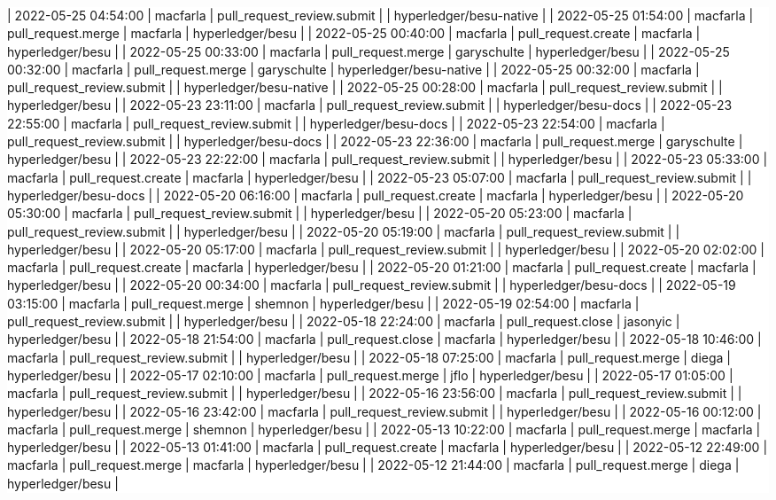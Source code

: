 | 2022-05-25 04:54:00 | macfarla | pull_request_review.submit           |                    | hyperledger/besu-native |
| 2022-05-25 01:54:00 | macfarla | pull_request.merge                   | macfarla           | hyperledger/besu        |
| 2022-05-25 00:40:00 | macfarla | pull_request.create                  | macfarla           | hyperledger/besu        |
| 2022-05-25 00:33:00 | macfarla | pull_request.merge                   | garyschulte        | hyperledger/besu        |
| 2022-05-25 00:32:00 | macfarla | pull_request.merge                   | garyschulte        | hyperledger/besu-native |
| 2022-05-25 00:32:00 | macfarla | pull_request_review.submit           |                    | hyperledger/besu-native |
| 2022-05-25 00:28:00 | macfarla | pull_request_review.submit           |                    | hyperledger/besu        |
| 2022-05-23 23:11:00 | macfarla | pull_request_review.submit           |                    | hyperledger/besu-docs   |
| 2022-05-23 22:55:00 | macfarla | pull_request_review.submit           |                    | hyperledger/besu-docs   |
| 2022-05-23 22:54:00 | macfarla | pull_request_review.submit           |                    | hyperledger/besu-docs   |
| 2022-05-23 22:36:00 | macfarla | pull_request.merge                   | garyschulte        | hyperledger/besu        |
| 2022-05-23 22:22:00 | macfarla | pull_request_review.submit           |                    | hyperledger/besu        |
| 2022-05-23 05:33:00 | macfarla | pull_request.create                  | macfarla           | hyperledger/besu        |
| 2022-05-23 05:07:00 | macfarla | pull_request_review.submit           |                    | hyperledger/besu-docs   |
| 2022-05-20 06:16:00 | macfarla | pull_request.create                  | macfarla           | hyperledger/besu        |
| 2022-05-20 05:30:00 | macfarla | pull_request_review.submit           |                    | hyperledger/besu        |
| 2022-05-20 05:23:00 | macfarla | pull_request_review.submit           |                    | hyperledger/besu        |
| 2022-05-20 05:19:00 | macfarla | pull_request_review.submit           |                    | hyperledger/besu        |
| 2022-05-20 05:17:00 | macfarla | pull_request_review.submit           |                    | hyperledger/besu        |
| 2022-05-20 02:02:00 | macfarla | pull_request.create                  | macfarla           | hyperledger/besu        |
| 2022-05-20 01:21:00 | macfarla | pull_request.create                  | macfarla           | hyperledger/besu        |
| 2022-05-20 00:34:00 | macfarla | pull_request_review.submit           |                    | hyperledger/besu-docs   |
| 2022-05-19 03:15:00 | macfarla | pull_request.merge                   | shemnon            | hyperledger/besu        |
| 2022-05-19 02:54:00 | macfarla | pull_request_review.submit           |                    | hyperledger/besu        |
| 2022-05-18 22:24:00 | macfarla | pull_request.close                   | jasonyic           | hyperledger/besu        |
| 2022-05-18 21:54:00 | macfarla | pull_request.close                   | macfarla           | hyperledger/besu        |
| 2022-05-18 10:46:00 | macfarla | pull_request_review.submit           |                    | hyperledger/besu        |
| 2022-05-18 07:25:00 | macfarla | pull_request.merge                   | diega              | hyperledger/besu        |
| 2022-05-17 02:10:00 | macfarla | pull_request.merge                   | jflo               | hyperledger/besu        |
| 2022-05-17 01:05:00 | macfarla | pull_request_review.submit           |                    | hyperledger/besu        |
| 2022-05-16 23:56:00 | macfarla | pull_request_review.submit           |                    | hyperledger/besu        |
| 2022-05-16 23:42:00 | macfarla | pull_request_review.submit           |                    | hyperledger/besu        |
| 2022-05-16 00:12:00 | macfarla | pull_request.merge                   | shemnon            | hyperledger/besu        |
| 2022-05-13 10:22:00 | macfarla | pull_request.merge                   | macfarla           | hyperledger/besu        |
| 2022-05-13 01:41:00 | macfarla | pull_request.create                  | macfarla           | hyperledger/besu        |
| 2022-05-12 22:49:00 | macfarla | pull_request.merge                   | macfarla           | hyperledger/besu        |
| 2022-05-12 21:44:00 | macfarla | pull_request.merge                   | diega              | hyperledger/besu        |